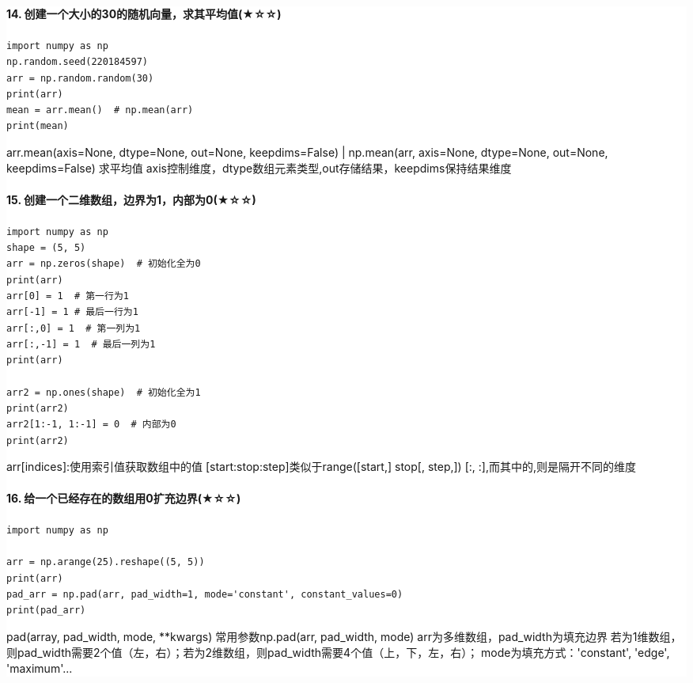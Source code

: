 
#### 14. 创建一个大小的30的随机向量，求其平均值(★☆☆)


```python3
import numpy as np
np.random.seed(220184597)
arr = np.random.random(30)
print(arr)
mean = arr.mean()  # np.mean(arr)
print(mean)
```
arr.mean(axis=None, dtype=None, out=None, keepdims=False) | np.mean(arr, axis=None, dtype=None, out=None, keepdims=False)
求平均值 
axis控制维度，dtype数组元素类型,out存储结果，keepdims保持结果维度
<br/>


#### 15. 创建一个二维数组，边界为1，内部为0(★☆☆)


```python3
import numpy as np
shape = (5, 5)
arr = np.zeros(shape)  # 初始化全为0
print(arr)
arr[0] = 1  # 第一行为1
arr[-1] = 1 # 最后一行为1
arr[:,0] = 1  # 第一列为1
arr[:,-1] = 1  # 最后一列为1
print(arr)

arr2 = np.ones(shape)  # 初始化全为1
print(arr2)
arr2[1:-1, 1:-1] = 0  # 内部为0
print(arr2)
```
arr[indices]:使用索引值获取数组中的值
[start:stop:step]类似于range([start,] stop[, step,])
[:, :],而其中的,则是隔开不同的维度
<br/>

#### 16. 给一个已经存在的数组用0扩充边界(★☆☆)


```python3
import numpy as np

arr = np.arange(25).reshape((5, 5))
print(arr)
pad_arr = np.pad(arr, pad_width=1, mode='constant', constant_values=0)
print(pad_arr)
```
pad(array, pad_width, mode, **kwargs)
常用参数np.pad(arr, pad_width, mode)
arr为多维数组，pad_width为填充边界
若为1维数组，则pad_width需要2个值（左，右）；若为2维数组，则pad_width需要4个值（上，下，左，右）；
mode为填充方式：'constant', 'edge', 'maximum'...
<br/>
